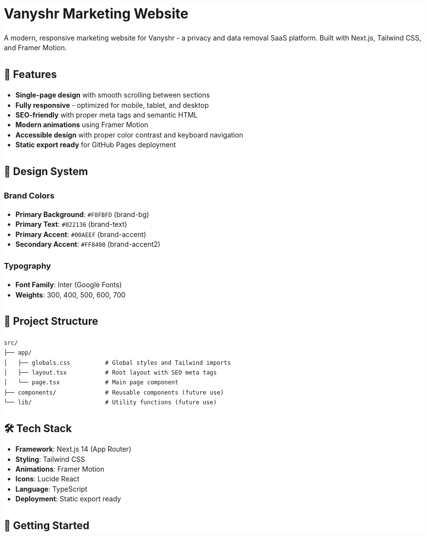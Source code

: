 # Vanyshr Marketing Website

A modern, responsive marketing website for Vanyshr - a privacy and data removal SaaS platform. Built with Next.js, Tailwind CSS, and Framer Motion.

## 🚀 Features

- **Single-page design** with smooth scrolling between sections
- **Fully responsive** - optimized for mobile, tablet, and desktop
- **SEO-friendly** with proper meta tags and semantic HTML
- **Modern animations** using Framer Motion
- **Accessible design** with proper color contrast and keyboard navigation
- **Static export ready** for GitHub Pages deployment

## 🎨 Design System

### Brand Colors
- **Primary Background**: `#F8FBFD` (brand-bg)
- **Primary Text**: `#022136` (brand-text)
- **Primary Accent**: `#00AEEF` (brand-accent)
- **Secondary Accent**: `#FF8400` (brand-accent2)

### Typography
- **Font Family**: Inter (Google Fonts)
- **Weights**: 300, 400, 500, 600, 700

## 📁 Project Structure

```
src/
├── app/
│   ├── globals.css          # Global styles and Tailwind imports
│   ├── layout.tsx           # Root layout with SEO meta tags
│   └── page.tsx             # Main page component
├── components/              # Reusable components (future use)
└── lib/                     # Utility functions (future use)
```

## 🛠️ Tech Stack

- **Framework**: Next.js 14 (App Router)
- **Styling**: Tailwind CSS
- **Animations**: Framer Motion
- **Icons**: Lucide React
- **Language**: TypeScript
- **Deployment**: Static export ready

## 🚀 Getting Started
